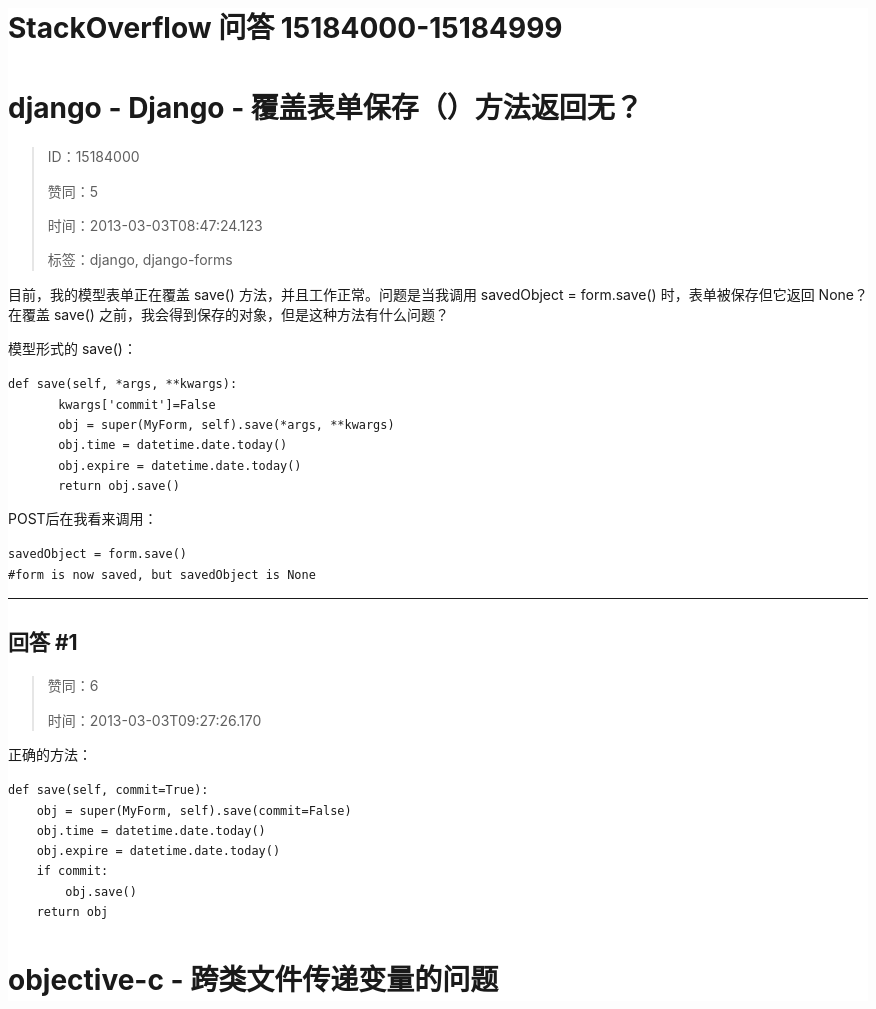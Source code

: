 # StackOverflow 问答 15184000-15184999

# django - Django - 覆盖表单保存（）方法返回无？

> ID：15184000
> 
> 赞同：5
> 
> 时间：2013-03-03T08:47:24.123
> 
> 标签：django, django-forms

目前，我的模型表单正在覆盖 save() 方法，并且工作正常。问题是当我调用 savedObject = form.save() 时，表单被保存但它返回 None？在覆盖 save() 之前，我会得到保存的对象，但是这种方法有什么问题？

模型形式的 save()：

```
def save(self, *args, **kwargs):
       kwargs['commit']=False
       obj = super(MyForm, self).save(*args, **kwargs)
       obj.time = datetime.date.today()
       obj.expire = datetime.date.today()
       return obj.save() 
```

POST后在我看来调用：

```
savedObject = form.save()
#form is now saved, but savedObject is None 
```

* * *

## 回答 #1

> 赞同：6
> 
> 时间：2013-03-03T09:27:26.170

正确的方法：

```
def save(self, commit=True):
    obj = super(MyForm, self).save(commit=False)
    obj.time = datetime.date.today()
    obj.expire = datetime.date.today()
    if commit:
        obj.save()
    return obj 
```

# objective-c - 跨类文件传递变量的问题
